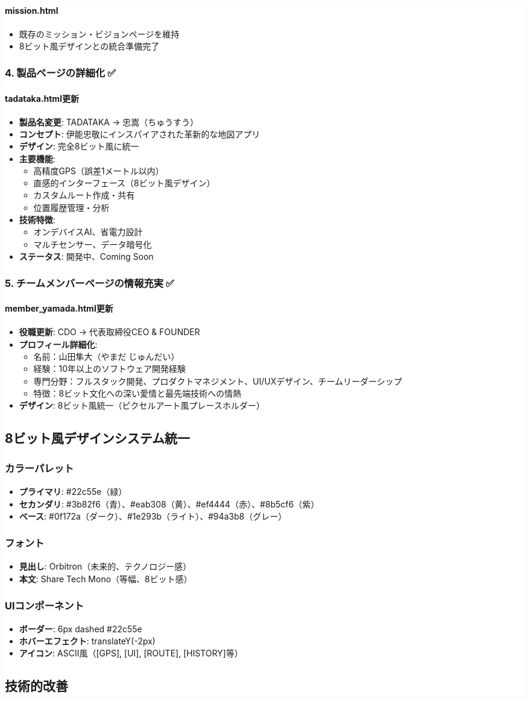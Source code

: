 #### mission.html
- 既存のミッション・ビジョンページを維持
- 8ビット風デザインとの統合準備完了

### 4. 製品ページの詳細化 ✅

#### tadataka.html更新
- **製品名変更**: TADATAKA → 忠嵩（ちゅうすう）
- **コンセプト**: 伊能忠敬にインスパイアされた革新的な地図アプリ
- **デザイン**: 完全8ビット風に統一
- **主要機能**:
  - 高精度GPS（誤差1メートル以内）
  - 直感的インターフェース（8ビット風デザイン）
  - カスタムルート作成・共有
  - 位置履歴管理・分析
- **技術特徴**: 
  - オンデバイスAI、省電力設計
  - マルチセンサー、データ暗号化
- **ステータス**: 開発中、Coming Soon

### 5. チームメンバーページの情報充実 ✅

#### member_yamada.html更新
- **役職更新**: CDO → 代表取締役CEO & FOUNDER
- **プロフィール詳細化**:
  - 名前：山田隼大（やまだ じゅんだい）
  - 経験：10年以上のソフトウェア開発経験
  - 専門分野：フルスタック開発、プロダクトマネジメント、UI/UXデザイン、チームリーダーシップ
  - 特徴：8ビット文化への深い愛情と最先端技術への情熱
- **デザイン**: 8ビット風統一（ピクセルアート風プレースホルダー）

## 8ビット風デザインシステム統一

### カラーパレット
- **プライマリ**: #22c55e（緑）
- **セカンダリ**: #3b82f6（青）、#eab308（黄）、#ef4444（赤）、#8b5cf6（紫）
- **ベース**: #0f172a（ダーク）、#1e293b（ライト）、#94a3b8（グレー）

### フォント
- **見出し**: Orbitron（未来的、テクノロジー感）
- **本文**: Share Tech Mono（等幅、8ビット感）

### UIコンポーネント
- **ボーダー**: 6px dashed #22c55e
- **ホバーエフェクト**: translateY(-2px)
- **アイコン**: ASCII風（[GPS], [UI], [ROUTE], [HISTORY]等）

## 技術的改善
